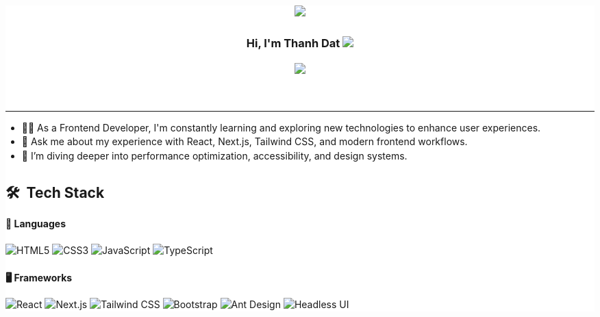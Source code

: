 <div align="center">
   <img width=100% src=https://capsule-render.vercel.app/api?type=waving&height=100&color=gradient&reversal=true />
</div>

<h3 align="center">
  Hi, I'm Thanh Dat
  <img src="https://media.giphy.com/media/hvRJCLFzcasrR4ia7z/giphy.gif" width="28">
</h3>

<p align="center">
  <a href="https://github.com/DenverCoder1/readme-typing-svg">
    <img src="https://readme-typing-svg.herokuapp.com/?lines=Frontend%20Developer;React%20%7C%20Next.js%20%7C%20Tailwind%20CSS;Always%20learning%20and%20building;Let%27s%20connect%20and%20collaborate!%20%E2%9C%A8&font=Fira%20Code&center=true&width=440&height=45">
  </a>
</p>


<p align="center">
  <a href="https://github.com/thnhdtdev/" align="center">
    <img align="center" alt="" src="https://visitor-badge.laobi.icu/badge?page_id=thnhdtdev.thnhdtdev">
  </a>
</p>


---

- 👨‍💻 As a Frontend Developer, I'm constantly learning and exploring new technologies to enhance user experiences.
- 💬 Ask me about my experience with React, Next.js, Tailwind CSS, and modern frontend workflows.
- 🌱 I’m diving deeper into performance optimization, accessibility, and design systems.

## 🛠 &nbsp;Tech Stack

#### 🔧 Languages

![HTML5](https://img.shields.io/badge/html5-%23E34F26.svg?style=for-the-badge&logo=html5&logoColor=white)
![CSS3](https://img.shields.io/badge/css3-%231572B6.svg?style=for-the-badge&logo=css3&logoColor=white)
![JavaScript](https://img.shields.io/badge/JavaScript-%23323330.svg?style=for-the-badge&logo=javascript&logoColor=F7DF1E)
![TypeScript](https://img.shields.io/badge/TypeScript-%23007ACC.svg?style=for-the-badge&logo=typescript&logoColor=white)

#### 🖥️ Frameworks

![React](https://img.shields.io/badge/React-%2320232a.svg?style=for-the-badge&logo=react&logoColor=%2361DAFB)
![Next.js](https://img.shields.io/badge/Next.js-000000?style=for-the-badge&logo=nextdotjs&logoColor=white)
![Tailwind CSS](https://img.shields.io/badge/Tailwind_CSS-38B2AC?style=for-the-badge&logo=tailwind-css&logoColor=white)
![Bootstrap](https://img.shields.io/badge/Bootstrap-%237952B3.svg?style=for-the-badge&logo=bootstrap&logoColor=white)
![Ant Design](https://img.shields.io/badge/AntDesign-%231DA57A.svg?style=for-the-badge&logo=ant-design&logoColor=white)
![Headless UI](https://img.shields.io/badge/Headless_UI-%2320232a.svg?style=for-the-badge&logo=tailwindcss&logoColor=white)
